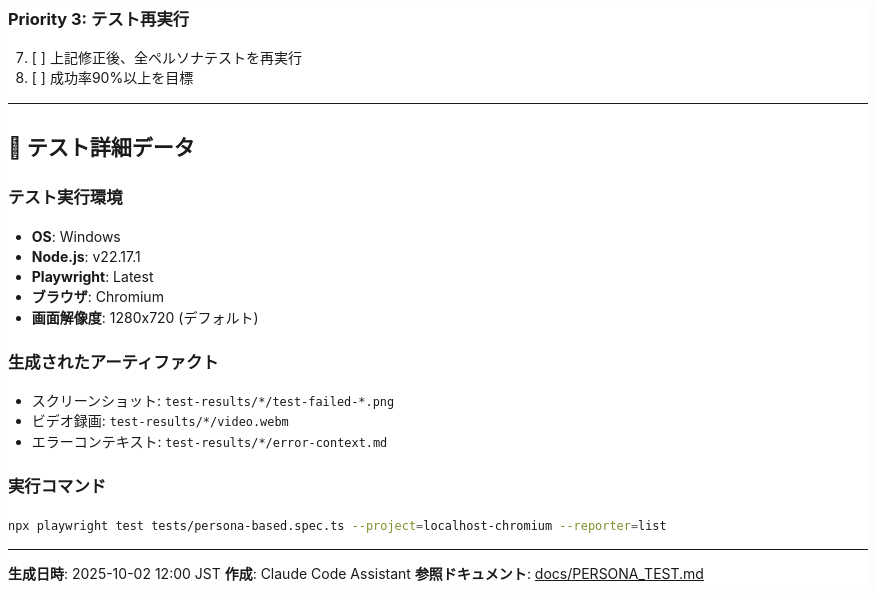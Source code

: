 ### Priority 3: テスト再実行
7. [ ] 上記修正後、全ペルソナテストを再実行
8. [ ] 成功率90%以上を目標

---

## 📝 テスト詳細データ

### テスト実行環境
- **OS**: Windows
- **Node.js**: v22.17.1
- **Playwright**: Latest
- **ブラウザ**: Chromium
- **画面解像度**: 1280x720 (デフォルト)

### 生成されたアーティファクト
- スクリーンショット: `test-results/*/test-failed-*.png`
- ビデオ録画: `test-results/*/video.webm`
- エラーコンテキスト: `test-results/*/error-context.md`

### 実行コマンド
```bash
npx playwright test tests/persona-based.spec.ts --project=localhost-chromium --reporter=list
```

---

**生成日時**: 2025-10-02 12:00 JST
**作成**: Claude Code Assistant
**参照ドキュメント**: [docs/PERSONA_TEST.md](docs/PERSONA_TEST.md)

